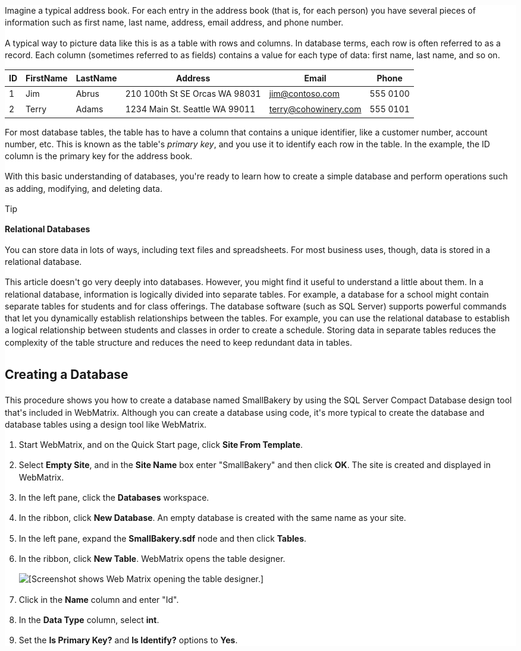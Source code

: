 Imagine a typical address book. For each entry in the address book (that is, for each person) you have several pieces of information such as first name, last name, address, email address, and phone number.

A typical way to picture data like this is as a table with rows and columns. In database terms, each row is often referred to as a record. Each column (sometimes referred to as fields) contains a value for each type of data: first name, last name, and so on.

| **ID** | **FirstName** | **LastName** | **Address** | **Email** | **Phone** |
| --- | --- | --- | --- | --- | --- |
| 1 | Jim | Abrus | 210 100th St SE Orcas WA 98031 | jim@contoso.com | 555 0100 |
| 2 | Terry | Adams | 1234 Main St. Seattle WA 99011 | terry@cohowinery.com | 555 0101 |

For most database tables, the table has to have a column that contains a unique identifier, like a customer number, account number, etc. This is known as the table's *primary key*, and you use it to identify each row in the table. In the example, the ID column is the primary key for the address book.

With this basic understanding of databases, you're ready to learn how to create a simple database and perform operations such as adding, modifying, and deleting data.

> [!TIP] 
> 
> **Relational Databases**
> 
> You can store data in lots of ways, including text files and spreadsheets. For most business uses, though, data is stored in a relational database.
> 
> This article doesn't go very deeply into databases. However, you might find it useful to understand a little about them. In a relational database, information is logically divided into separate tables. For example, a database for a school might contain separate tables for students and for class offerings. The database software (such as SQL Server) supports powerful commands that let you dynamically establish relationships between the tables. For example, you can use the relational database to establish a logical relationship between students and classes in order to create a schedule. Storing data in separate tables reduces the complexity of the table structure and reduces the need to keep redundant data in tables.

## Creating a Database

This procedure shows you how to create a database named SmallBakery by using the SQL Server Compact Database design tool that's included in WebMatrix. Although you can create a database using code, it's more typical to create the database and database tables using a design tool like WebMatrix.

1. Start WebMatrix, and on the Quick Start page, click **Site From Template**.
2. Select **Empty Site**, and in the **Site Name** box enter "SmallBakery" and then click **OK**. The site is created and displayed in WebMatrix.
3. In the left pane, click the **Databases** workspace.
4. In the ribbon, click **New Database**. An empty database is created with the same name as your site.
5. In the left pane, expand the **SmallBakery.sdf** node and then click **Tables**.
6. In the ribbon, click **New Table**. WebMatrix opens the table designer.

    ![[Screenshot shows Web Matrix opening the table designer.]](5-working-with-data/_static/image1.jpg)
7. Click in the **Name** column and enter &quot;Id&quot;.
8. In the **Data Type** column, select **int**.
9. Set the **Is Primary Key?** and **Is Identify?** options to **Yes**.
